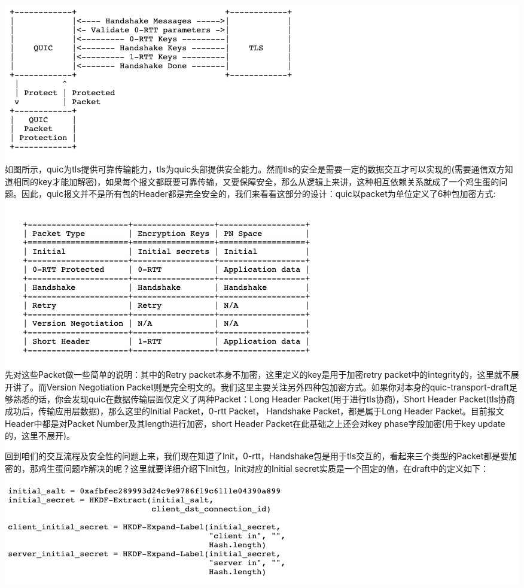 ![](/images/self-drawn/diff-quic-tls/quic-tls-interaction.png)

如图所示，quic为tls提供可靠传输能力，tls为quic头部提供安全能力。然而tls的安全是需要一定的数据交互才可以实现的(需要通信双方知道相同的key才能加解密)，如果每个报文都既要可靠传输，又要保障安全，那么从逻辑上来讲，这种相互依赖关系就成了一个鸡生蛋的问题。因此，quic报文并不是所有包的Header都是完全安全的，我们来看看这部分的设计：quic以packet为单位定义了6种包加密方式:

![](/images/self-drawn/diff-quic-tls/pkt-enc.png)

先对这些Packet做一些简单的说明：其中的Retry packet本身不加密，这里定义的key是用于加密retry packet中的integrity的，这里就不展开讲了。而Version Negotiation Packet则是完全明文的。我们这里主要关注另外四种包加密方式。如果你对本身的quic-transport-draft足够熟悉的话，你会发现quic在数据传输层面仅定义了两种Packet：Long Header Packet(用于进行tls协商)，Short Header Packet(tls协商成功后，传输应用层数据)，那么这里的Initial Packet，0-rtt Packet， Handshake Packet，都是属于Long Header Packet。目前报文Header中都是对Packet Number及其length进行加密，short Header Packet在此基础之上还会对key phase字段加密(用于key update的，这里不展开)。

回到咱们的交互流程及安全性的问题上来，我们现在知道了Init，0-rtt，Handshake包是用于tls交互的，看起来三个类型的Packet都是要加密的，那鸡生蛋问题咋解决的呢？这里就要详细介绍下Init包，Init对应的Initial secret实质是一个固定的值，在draft中的定义如下：

![](/images/self-drawn/diff-quic-tls/quic-key.png)
